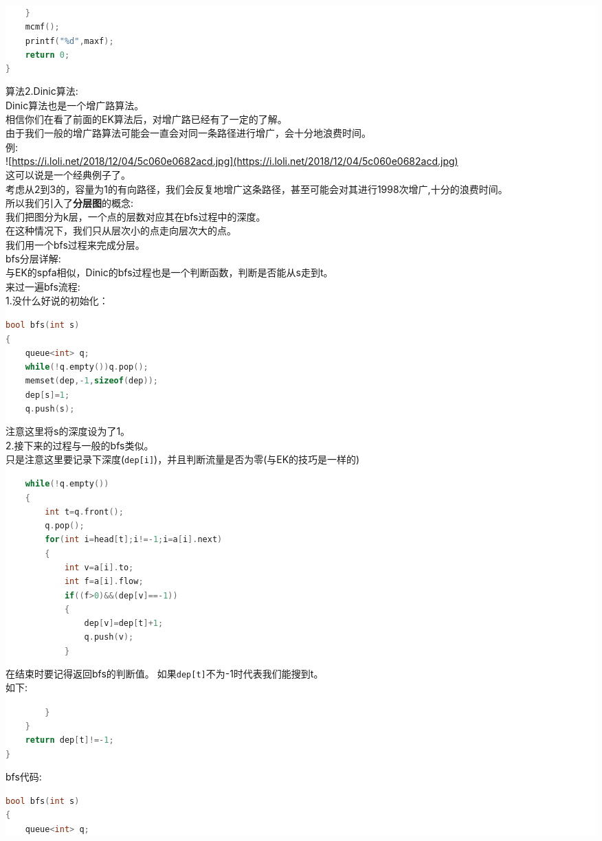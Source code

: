 ```cpp
    }
    mcmf();
    printf("%d",maxf);
    return 0;
}

```
算法2.Dinic算法:          
Dinic算法也是一个增广路算法。       
相信你们在看了前面的EK算法后，对增广路已经有了一定的了解。        
由于我们一般的增广路算法可能会一直会对同一条路径进行增广，会十分地浪费时间。       
例:       
![https://i.loli.net/2018/12/04/5c060e0682acd.jpg](https://i.loli.net/2018/12/04/5c060e0682acd.jpg)          
这可以说是一个经典例子了。       
考虑从2到3的，容量为1的有向路径，我们会反复地增广这条路径，甚至可能会对其进行1998次增广,十分的浪费时间。         
所以我们引入了**分层图**的概念:      
我们把图分为k层，一个点的层数对应其在bfs过程中的深度。         
在这种情况下，我们只从层次小的点走向层次大的点。      
我们用一个bfs过程来完成分层。     
bfs分层详解:      
与EK的spfa相似，Dinic的bfs过程也是一个判断函数，判断是否能从s走到t。      
来过一遍bfs流程:        
1.没什么好说的初始化：
```cpp
bool bfs(int s)
{
	queue<int> q;
	while(!q.empty())q.pop();
	memset(dep,-1,sizeof(dep));
	dep[s]=1;
	q.push(s);
```
注意这里将s的深度设为了1。        
2.接下来的过程与一般的bfs类似。       
只是注意这里要记录下深度(```dep[i]```)，并且判断流量是否为零(与EK的技巧是一样的)
```cpp
	while(!q.empty())
	{
		int t=q.front();
		q.pop();
		for(int i=head[t];i!=-1;i=a[i].next)
		{
			int v=a[i].to;
			int f=a[i].flow;
			if((f>0)&&(dep[v]==-1))
			{
				dep[v]=dep[t]+1;
				q.push(v);
			}
```
在结束时要记得返回bfs的判断值。
如果```dep[t]```不为-1时代表我们能搜到t。     
如下:
```cpp
		}
	}
	return dep[t]!=-1;
}
```
bfs代码:
```cpp
bool bfs(int s)
{
	queue<int> q;
```
